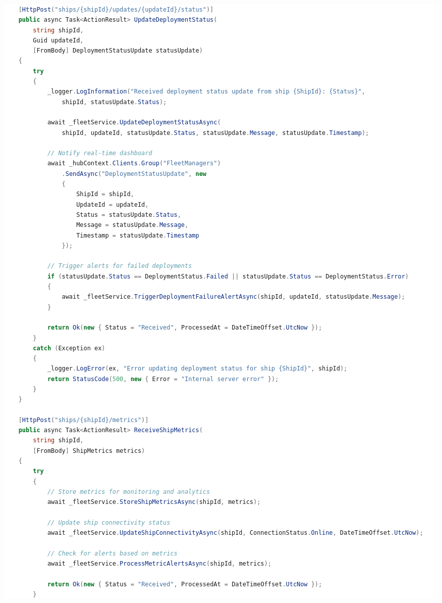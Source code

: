 ```csharp
    [HttpPost("ships/{shipId}/updates/{updateId}/status")]
    public async Task<ActionResult> UpdateDeploymentStatus(
        string shipId,
        Guid updateId,
        [FromBody] DeploymentStatusUpdate statusUpdate)
    {
        try
        {
            _logger.LogInformation("Received deployment status update from ship {ShipId}: {Status}", 
                shipId, statusUpdate.Status);

            await _fleetService.UpdateDeploymentStatusAsync(
                shipId, updateId, statusUpdate.Status, statusUpdate.Message, statusUpdate.Timestamp);

            // Notify real-time dashboard
            await _hubContext.Clients.Group("FleetManagers")
                .SendAsync("DeploymentStatusUpdate", new
                {
                    ShipId = shipId,
                    UpdateId = updateId,
                    Status = statusUpdate.Status,
                    Message = statusUpdate.Message,
                    Timestamp = statusUpdate.Timestamp
                });

            // Trigger alerts for failed deployments
            if (statusUpdate.Status == DeploymentStatus.Failed || statusUpdate.Status == DeploymentStatus.Error)
            {
                await _fleetService.TriggerDeploymentFailureAlertAsync(shipId, updateId, statusUpdate.Message);
            }

            return Ok(new { Status = "Received", ProcessedAt = DateTimeOffset.UtcNow });
        }
        catch (Exception ex)
        {
            _logger.LogError(ex, "Error updating deployment status for ship {ShipId}", shipId);
            return StatusCode(500, new { Error = "Internal server error" });
        }
    }

    [HttpPost("ships/{shipId}/metrics")]
    public async Task<ActionResult> ReceiveShipMetrics(
        string shipId,
        [FromBody] ShipMetrics metrics)
    {
        try
        {
            // Store metrics for monitoring and analytics
            await _fleetService.StoreShipMetricsAsync(shipId, metrics);

            // Update ship connectivity status
            await _fleetService.UpdateShipConnectivityAsync(shipId, ConnectionStatus.Online, DateTimeOffset.UtcNow);

            // Check for alerts based on metrics
            await _fleetService.ProcessMetricAlertsAsync(shipId, metrics);

            return Ok(new { Status = "Received", ProcessedAt = DateTimeOffset.UtcNow });
        }
```